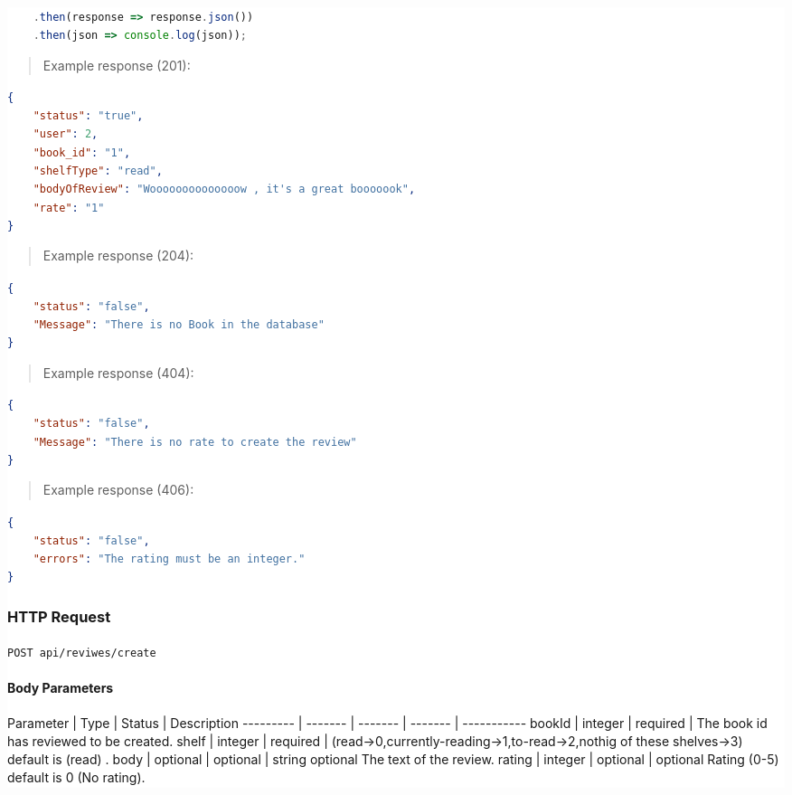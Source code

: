 ```javascript
    .then(response => response.json())
    .then(json => console.log(json));
```

> Example response (201):

```json
{
    "status": "true",
    "user": 2,
    "book_id": "1",
    "shelfType": "read",
    "bodyOfReview": "Woooooooooooooow , it's a great booooook",
    "rate": "1"
}
```
> Example response (204):

```json
{
    "status": "false",
    "Message": "There is no Book in the database"
}
```
> Example response (404):

```json
{
    "status": "false",
    "Message": "There is no rate to create the review"
}
```
> Example response (406):

```json
{
    "status": "false",
    "errors": "The rating must be an integer."
}
```

### HTTP Request
`POST api/reviwes/create`

#### Body Parameters

Parameter | Type | Status | Description
--------- | ------- | ------- | ------- | -----------
    bookId | integer |  required  | The book id has reviewed  to be created.
    shelf | integer |  required  | (read->0,currently-reading->1,to-read->2,nothig of these shelves->3) default is (read) .
    body | optional |  optional  | string optional The text of the review.
    rating | integer |  optional  | optional Rating (0-5) default is 0 (No rating).

